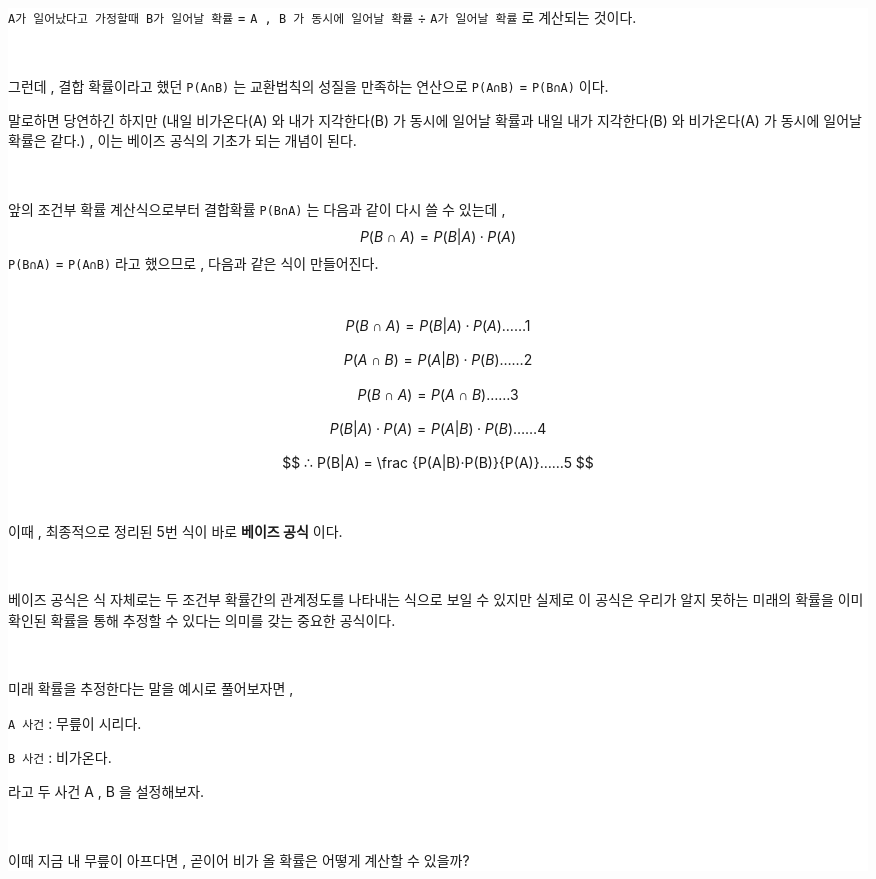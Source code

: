 `A가 일어났다고 가정할때 B가 일어날 확률` = `A , B 가 동시에 일어날 확률` ÷ `A가 일어날 확률`  로 계산되는 것이다.

​	

그런데 , 결합 확률이라고 했던 `P(A∩B)` 는 교환법칙의 성질을 만족하는 연산으로 `P(A∩B)` = `P(B∩A)` 이다.

말로하면 당연하긴 하지만 (내일 비가온다(A) 와 내가 지각한다(B) 가 동시에 일어날 확률과 내일 내가 지각한다(B) 와 비가온다(A) 가 동시에 일어날 확률은 같다.)  ,  이는 베이즈 공식의 기초가 되는 개념이 된다.

​	

 앞의 조건부 확률 계산식으로부터 결합확률 `P(B∩A)` 는 다음과 같이 다시 쓸 수 있는데 , 
$$
P(B∩A) = P(B|A)·P(A)
$$
`P(B∩A)` = `P(A∩B)` 라고 했으므로 , 다음과 같은 식이 만들어진다.

​	
$$
P(B∩A) = P(B|A)·P(A)……1
$$

$$
P(A∩B) = P(A|B)·P(B)……2
$$

$$
P(B∩A) = P(A∩B)……3
$$

$$
P(B|A)·P(A) = P(A|B)·P(B)……4
$$

$$
∴ P(B|A) = \frac {P(A|B)·P(B)}{P(A)}……5
$$

​	

이때 , 최종적으로 정리된 5번 식이  바로 __베이즈 공식__ 이다.

​	

베이즈 공식은 식 자체로는 두 조건부 확률간의 관계정도를 나타내는 식으로 보일 수 있지만 실제로 이 공식은 우리가 알지 못하는 미래의 확률을 이미 확인된 확률을 통해 추정할 수 있다는 의미를 갖는 중요한 공식이다.

​	

미래 확률을 추정한다는 말을 예시로 풀어보자면 , 

`A 사건` : 무릎이 시리다.

`B 사건` : 비가온다.

라고 두 사건 A , B 을 설정해보자. 

​	

이때 지금 내 무릎이 아프다면 , 곧이어 비가 올 확률은 어떻게 계산할 수 있을까? 
